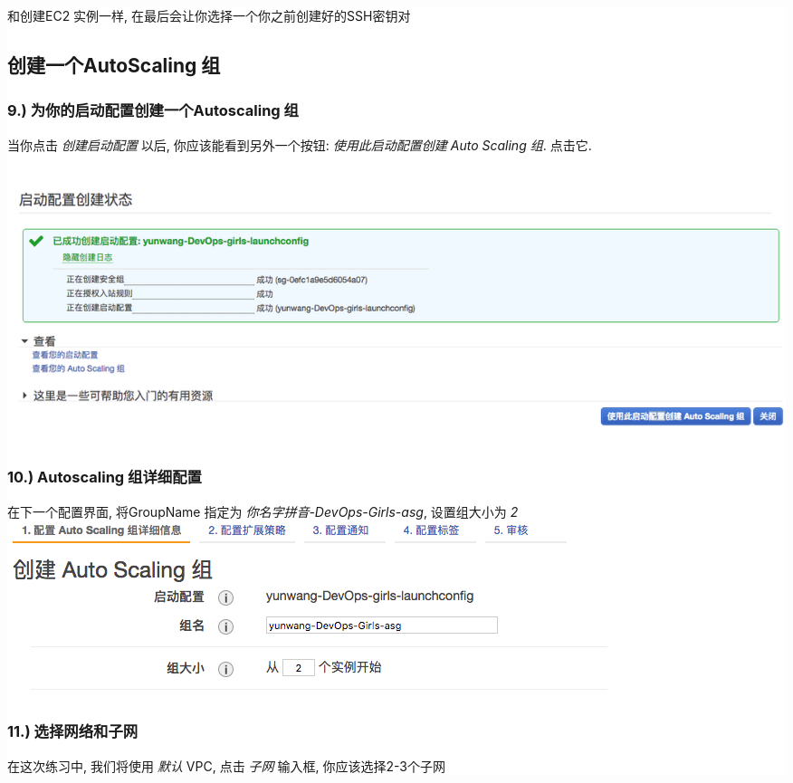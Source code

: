 和创建EC2 实例一样, 在最后会让你选择一个你之前创建好的SSH密钥对

## 创建一个AutoScaling 组

### 9.) 为你的启动配置创建一个Autoscaling 组

当你点击 *创建启动配置* 以后, 你应该能看到另外一个按钮: *使用此启动配置创建 Auto Scaling 组*. 点击它.

![Image](./images/3-1-ASG/3-1-8-createsgh-zh.png)


### 10.) Autoscaling 组详细配置
在下一个配置界面, 将GroupName 指定为 *你名字拼音-DevOps-Girls-asg*, 设置组大小为 *2*
![Image](./images/3-1-ASG/3-1-9-asgname-zh.png)
### 11.) 选择网络和子网
在这次练习中, 我们将使用 *默认* VPC, 点击 *子网* 输入框, 你应该选择2-3个子网
